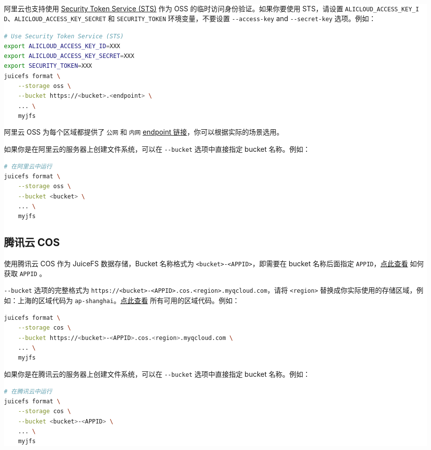 阿里云也支持使用 [Security Token Service (STS)](https://help.aliyun.com/document_detail/100624.html) 作为 OSS 的临时访问身份验证。如果你要使用 STS，请设置  `ALICLOUD_ACCESS_KEY_ID`、`ALICLOUD_ACCESS_KEY_SECRET` 和 `SECURITY_TOKEN` 环境变量，不要设置 `--access-key` and `--secret-key` 选项。例如：

```bash
# Use Security Token Service (STS)
export ALICLOUD_ACCESS_KEY_ID=XXX
export ALICLOUD_ACCESS_KEY_SECRET=XXX
export SECURITY_TOKEN=XXX
juicefs format \
    --storage oss \
    --bucket https://<bucket>.<endpoint> \
    ... \
    myjfs
```

阿里云 OSS 为每个区域都提供了 `公网` 和 `内网` [endpoint 链接](https://help.aliyun.com/document_detail/31834.html)，你可以根据实际的场景选用。

如果你是在阿里云的服务器上创建文件系统，可以在 `--bucket` 选项中直接指定 bucket 名称。例如：

```bash
# 在阿里云中运行
juicefs format \
    --storage oss \
    --bucket <bucket> \
    ... \
    myjfs
```

## 腾讯云 COS

使用腾讯云 COS 作为 JuiceFS 数据存储，Bucket 名称格式为 `<bucket>-<APPID>`，即需要在 bucket 名称后面指定 `APPID`，[点此查看](https://cloud.tencent.com/document/product/436/13312) 如何获取  `APPID` 。

`--bucket` 选项的完整格式为 `https://<bucket>-<APPID>.cos.<region>.myqcloud.com`，请将 `<region>` 替换成你实际使用的存储区域，例如：上海的区域代码为 `ap-shanghai`。[点此查看](https://cloud.tencent.com/document/product/436/6224) 所有可用的区域代码。例如：

```bash
juicefs format \
    --storage cos \
    --bucket https://<bucket>-<APPID>.cos.<region>.myqcloud.com \
    ... \
    myjfs
```

如果你是在腾讯云的服务器上创建文件系统，可以在 `--bucket` 选项中直接指定 bucket 名称。例如：

```bash
# 在腾讯云中运行
juicefs format \
    --storage cos \
    --bucket <bucket>-<APPID> \
    ... \
    myjfs
```
